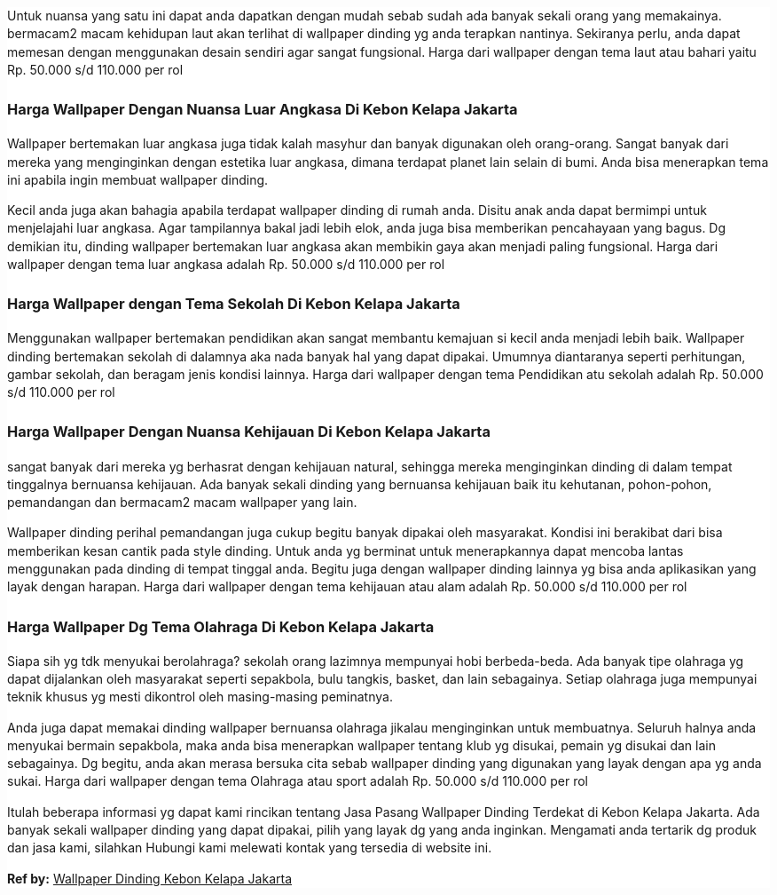 Untuk nuansa yang satu ini dapat anda dapatkan dengan mudah sebab sudah ada banyak sekali orang yang memakainya. bermacam2 macam kehidupan laut akan terlihat di wallpaper dinding yg anda terapkan nantinya. Sekiranya perlu, anda dapat memesan dengan menggunakan desain sendiri agar sangat fungsional. Harga dari wallpaper dengan tema laut atau bahari yaitu Rp. 50.000 s/d 110.000 per rol

### Harga Wallpaper Dengan Nuansa Luar Angkasa Di Kebon Kelapa Jakarta

Wallpaper bertemakan luar angkasa juga tidak kalah masyhur dan banyak digunakan oleh orang-orang. Sangat banyak dari mereka yang menginginkan dengan estetika luar angkasa, dimana terdapat planet lain selain di bumi. Anda bisa menerapkan tema ini apabila ingin membuat wallpaper dinding.

Kecil anda juga akan bahagia apabila terdapat wallpaper dinding di rumah anda. Disitu anak anda dapat bermimpi untuk menjelajahi luar angkasa. Agar tampilannya bakal jadi lebih elok, anda juga bisa memberikan pencahayaan yang bagus. Dg demikian itu, dinding wallpaper bertemakan luar angkasa akan membikin gaya akan menjadi paling fungsional. Harga dari wallpaper dengan tema luar angkasa adalah Rp. 50.000 s/d 110.000 per rol

### Harga Wallpaper dengan Tema Sekolah Di Kebon Kelapa Jakarta

Menggunakan wallpaper bertemakan pendidikan akan sangat membantu kemajuan si kecil anda menjadi lebih baik. Wallpaper dinding bertemakan sekolah di dalamnya aka nada banyak hal yang dapat dipakai. Umumnya diantaranya seperti perhitungan, gambar sekolah, dan beragam jenis kondisi lainnya. Harga dari wallpaper dengan tema Pendidikan atu sekolah adalah Rp. 50.000 s/d 110.000 per rol

### Harga Wallpaper Dengan Nuansa Kehijauan Di Kebon Kelapa Jakarta

sangat banyak dari mereka yg berhasrat dengan kehijauan natural, sehingga mereka menginginkan dinding di dalam tempat tinggalnya bernuansa kehijauan. Ada banyak sekali dinding yang bernuansa kehijauan baik itu kehutanan, pohon-pohon, pemandangan dan bermacam2 macam wallpaper yang lain.

Wallpaper dinding perihal pemandangan juga cukup begitu banyak dipakai oleh masyarakat. Kondisi ini berakibat dari bisa memberikan kesan cantik pada style dinding. Untuk anda yg berminat untuk menerapkannya dapat mencoba lantas menggunakan pada dinding di tempat tinggal anda. Begitu juga dengan wallpaper dinding lainnya yg bisa anda aplikasikan yang layak dengan harapan. Harga dari wallpaper dengan tema kehijauan atau alam adalah Rp. 50.000 s/d 110.000 per rol

### Harga Wallpaper Dg Tema Olahraga Di Kebon Kelapa Jakarta

Siapa sih yg tdk menyukai berolahraga? sekolah orang lazimnya mempunyai hobi berbeda-beda. Ada banyak tipe olahraga yg dapat dijalankan oleh masyarakat seperti sepakbola, bulu tangkis, basket, dan lain sebagainya. Setiap olahraga juga mempunyai teknik khusus yg mesti dikontrol oleh masing-masing peminatnya.

Anda juga dapat memakai dinding wallpaper bernuansa olahraga jikalau menginginkan untuk membuatnya. Seluruh halnya anda menyukai bermain sepakbola, maka anda bisa menerapkan wallpaper tentang klub yg disukai, pemain yg disukai dan lain sebagainya. Dg begitu, anda akan merasa bersuka cita sebab wallpaper dinding yang digunakan yang layak dengan apa yg anda sukai. Harga dari wallpaper dengan tema Olahraga atau sport adalah Rp. 50.000 s/d 110.000 per rol

Itulah beberapa informasi yg dapat kami rincikan tentang Jasa Pasang Wallpaper Dinding Terdekat di Kebon Kelapa Jakarta. Ada banyak sekali wallpaper dinding yang dapat dipakai, pilih yang layak dg yang anda inginkan. Mengamati anda tertarik dg produk dan jasa kami, silahkan Hubungi kami melewati kontak yang tersedia di website ini.

**Ref by:** [Wallpaper Dinding Kebon Kelapa Jakarta](https://id.wikipedia.org/wiki/Wallpaper)

